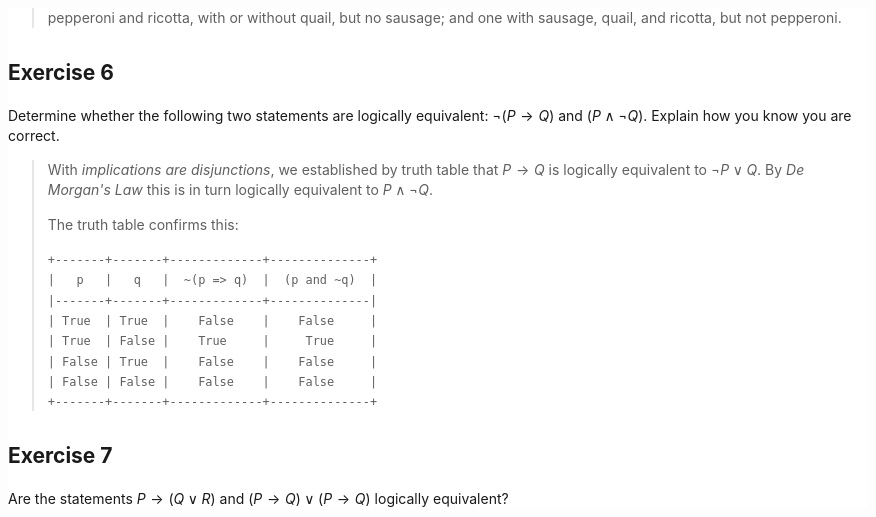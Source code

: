 > pepperoni and ricotta, with or without quail, but no sausage; and one with
> sausage, quail, and ricotta, but not pepperoni. 


## Exercise 6

Determine whether the following two statements are logically equivalent:
$\lnot ({P \rightarrow Q})$ and $(P \land \lnot Q)$. Explain how you know
you are correct.

> With *implications are disjunctions*, we established by truth table that
> $P \rightarrow Q$ is logically equivalent to $\lnot P \lor Q$. By
> *De Morgan's Law* this is in turn logically equivalent to $P \land \lnot Q$.
>
> The truth table confirms this:
> ```
> +-------+-------+-------------+--------------+
> |   p   |   q   |  ~(p => q)  |  (p and ~q)  |
> |-------+-------+-------------+--------------|
> | True  | True  |    False    |    False     |
> | True  | False |    True     |     True     |
> | False | True  |    False    |    False     |
> | False | False |    False    |    False     |
> +-------+-------+-------------+--------------+
> ```


##  Exercise 7

Are the statements $P \rightarrow (Q \lor R)$ and
$(P \rightarrow Q) \lor (P \rightarrow Q)$ logically equivalent?
